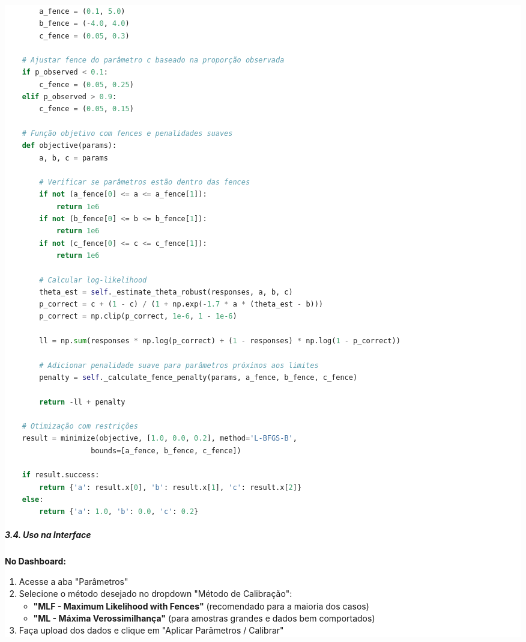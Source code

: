 ```python
        a_fence = (0.1, 5.0)
        b_fence = (-4.0, 4.0)
        c_fence = (0.05, 0.3)
    
    # Ajustar fence do parâmetro c baseado na proporção observada
    if p_observed < 0.1:
        c_fence = (0.05, 0.25)
    elif p_observed > 0.9:
        c_fence = (0.05, 0.15)
    
    # Função objetivo com fences e penalidades suaves
    def objective(params):
        a, b, c = params
        
        # Verificar se parâmetros estão dentro das fences
        if not (a_fence[0] <= a <= a_fence[1]):
            return 1e6
        if not (b_fence[0] <= b <= b_fence[1]):
            return 1e6
        if not (c_fence[0] <= c <= c_fence[1]):
            return 1e6
        
        # Calcular log-likelihood
        theta_est = self._estimate_theta_robust(responses, a, b, c)
        p_correct = c + (1 - c) / (1 + np.exp(-1.7 * a * (theta_est - b)))
        p_correct = np.clip(p_correct, 1e-6, 1 - 1e-6)
        
        ll = np.sum(responses * np.log(p_correct) + (1 - responses) * np.log(1 - p_correct))
        
        # Adicionar penalidade suave para parâmetros próximos aos limites
        penalty = self._calculate_fence_penalty(params, a_fence, b_fence, c_fence)
        
        return -ll + penalty
    
    # Otimização com restrições
    result = minimize(objective, [1.0, 0.0, 0.2], method='L-BFGS-B',
                    bounds=[a_fence, b_fence, c_fence])
    
    if result.success:
        return {'a': result.x[0], 'b': result.x[1], 'c': result.x[2]}
    else:
        return {'a': 1.0, 'b': 0.0, 'c': 0.2}
```

##### **3.4. Uso na Interface**

**No Dashboard:**
1. Acesse a aba "Parâmetros"
2. Selecione o método desejado no dropdown "Método de Calibração":
   - **"MLF - Maximum Likelihood with Fences"** (recomendado para a maioria dos casos)
   - **"ML - Máxima Verossimilhança"** (para amostras grandes e dados bem comportados)
3. Faça upload dos dados e clique em "Aplicar Parâmetros / Calibrar"

